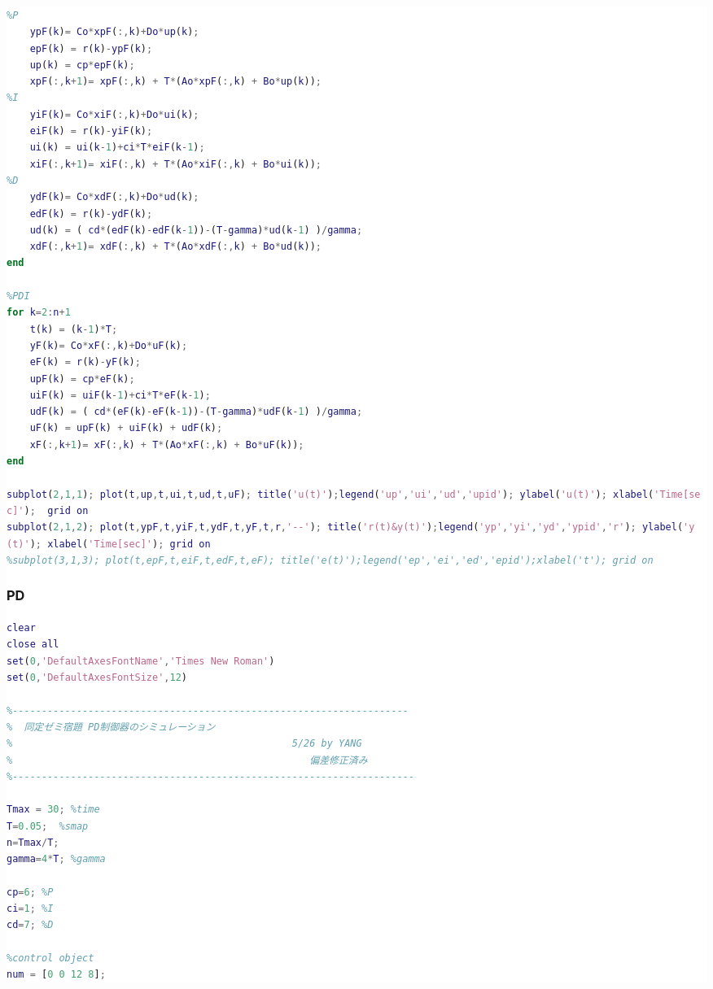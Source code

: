 ```matlab
%P
    ypF(k)= Co*xpF(:,k)+Do*up(k);
    epF(k) = r(k)-ypF(k);
    up(k) = cp*epF(k);
    xpF(:,k+1)= xpF(:,k) + T*(Ao*xpF(:,k) + Bo*up(k));
%I
    yiF(k)= Co*xiF(:,k)+Do*ui(k);
    eiF(k) = r(k)-yiF(k);
    ui(k) = ui(k-1)+ci*T*eiF(k-1);
    xiF(:,k+1)= xiF(:,k) + T*(Ao*xiF(:,k) + Bo*ui(k));
%D
    ydF(k)= Co*xdF(:,k)+Do*ud(k);
    edF(k) = r(k)-ydF(k);
    ud(k) = ( cd*(edF(k)-edF(k-1))-(T-gamma)*ud(k-1) )/gamma;
    xdF(:,k+1)= xdF(:,k) + T*(Ao*xdF(:,k) + Bo*ud(k));
end

%PDI
for k=2:n+1
    t(k) = (k-1)*T;
    yF(k)= Co*xF(:,k)+Do*uF(k);
    eF(k) = r(k)-yF(k);
    upF(k) = cp*eF(k);
    uiF(k) = uiF(k-1)+ci*T*eF(k-1);
    udF(k) = ( cd*(eF(k)-eF(k-1))-(T-gamma)*udF(k-1) )/gamma;
    uF(k) = upF(k) + uiF(k) + udF(k);
    xF(:,k+1)= xF(:,k) + T*(Ao*xF(:,k) + Bo*uF(k));
end

subplot(2,1,1); plot(t,up,t,ui,t,ud,t,uF); title('u(t)');legend('up','ui','ud','upid'); ylabel('u(t)'); xlabel('Time[sec]');  grid on
subplot(2,1,2); plot(t,ypF,t,yiF,t,ydF,t,yF,t,r,'--'); title('r(t)&y(t)');legend('yp','yi','yd','ypid','r'); ylabel('y(t)'); xlabel('Time[sec]'); grid on
%subplot(3,1,3); plot(t,epF,t,eiF,t,edF,t,eF); title('e(t)');legend('ep','ei','ed','epid');xlabel('t'); grid on

```

### PD

```matlab
clear
close all
set(0,'DefaultAxesFontName','Times New Roman')
set(0,'DefaultAxesFontSize',12)

%--------------------------------------------------------------------
%  同定ゼミ宿題 PD制御器のシミュレーション
%                                                5/26 by YANG
%                                                   偏差修正済み
%---------------------------------------------------------------------

Tmax = 30; %time
T=0.05;  %smap
n=Tmax/T;
gamma=4*T; %gamma

cp=6; %P
ci=1; %I
cd=7; %D

%control object
num = [0 0 12 8];
```